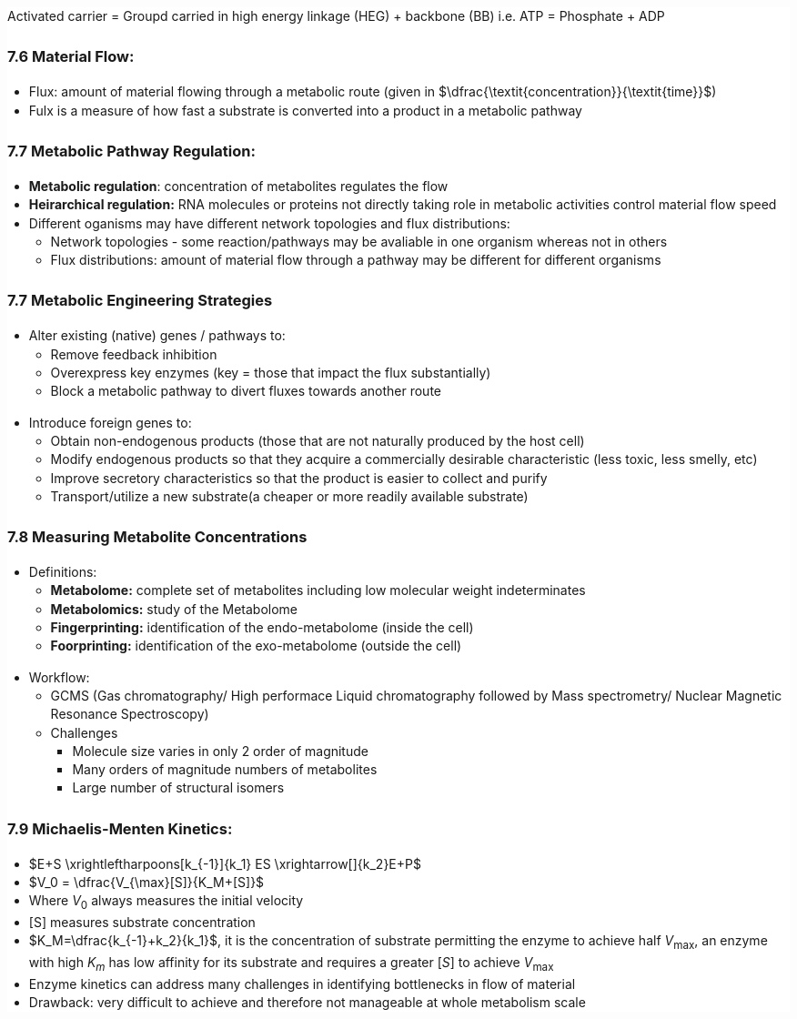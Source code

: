Activated carrier = Groupd carried in high energy linkage (HEG) + backbone (BB)
i.e. ATP = Phosphate + ADP

### 7.6 Material Flow:
* Flux: amount of material flowing through a metabolic route (given in $\dfrac{\textit{concentration}}{\textit{time}}$)
* Fulx is a measure of how fast a substrate is converted into a product in a metabolic pathway
### 7.7 Metabolic Pathway Regulation:
* **Metabolic regulation**: concentration of metabolites regulates the flow
* **Heirarchical regulation:** RNA molecules or proteins not directly taking role in metabolic activities control material flow speed
* Different oganisms may have different network topologies and flux distributions:
  - Network topologies - some reaction/pathways may be avaliable in one organism whereas not in others
  - Flux distributions: amount of material flow through a pathway may be different for different organisms

### 7.7 Metabolic Engineering Strategies
* Alter existing (native) genes / pathways to:
  - Remove feedback inhibition
  - Overexpress key enzymes (key = those that impact the flux substantially)
  - Block a metabolic pathway to divert fluxes towards another route
- Introduce foreign genes to:
  - Obtain non-endogenous products (those that are not naturally produced by the host cell)
  - Modify endogenous products so that they acquire a commercially desirable characteristic (less toxic, less smelly, etc)
  - Improve secretory characteristics so that the product is easier to collect and purify
  - Transport/utilize a new substrate(a cheaper or more readily available substrate)
### 7.8 Measuring Metabolite Concentrations
* Definitions:
  - **Metabolome:** complete set of metabolites including low molecular weight indeterminates
  - **Metabolomics:** study of the Metabolome
  - **Fingerprinting:** identification of the endo-metabolome (inside the cell)
  - **Foorprinting:** identification of the exo-metabolome (outside the cell)
- Workflow:
  - GCMS (Gas chromatography/ High performace Liquid chromatography followed by Mass spectrometry/ Nuclear Magnetic Resonance Spectroscopy)
  - Challenges
    - Molecule size varies in only 2 order of magnitude
    - Many orders of magnitude numbers of metabolites
    - Large number of structural isomers
### 7.9 Michaelis-Menten Kinetics:
* $E+S \xrightleftharpoons[k_{-1}]{k_1} ES \xrightarrow[]{k_2}E+P$
* $V_0 = \dfrac{V_{\max}[S]}{K_M+[S]}$
* Where $V_0$ always measures the initial velocity
* [S] measures substrate concentration  
* $K_M=\dfrac{k_{-1}+k_2}{k_1}$, it is the concentration of substrate permitting the enzyme to achieve half $V_{\max}$, an enzyme with high $K_m$ has low affinity for its substrate and requires a greater $[S]$ to achieve $V_{\max}$
* Enzyme kinetics can address many challenges in identifying bottlenecks in flow of material
* Drawback: very difficult to achieve and therefore not manageable at whole metabolism scale
